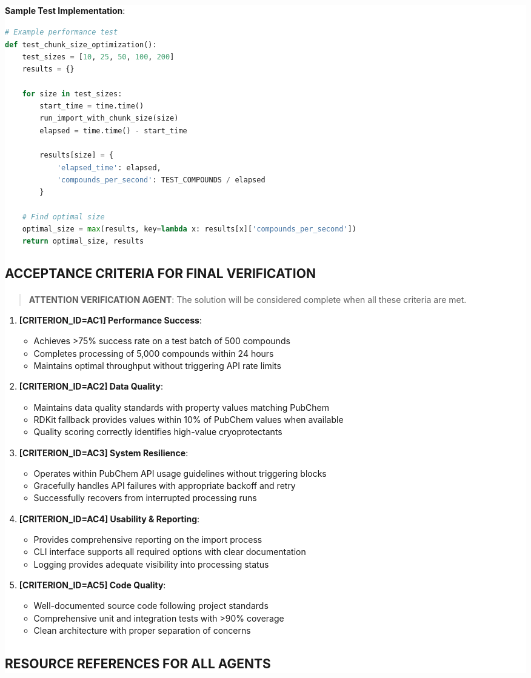 **Sample Test Implementation**:
```python
# Example performance test
def test_chunk_size_optimization():
    test_sizes = [10, 25, 50, 100, 200]
    results = {}
    
    for size in test_sizes:
        start_time = time.time()
        run_import_with_chunk_size(size)
        elapsed = time.time() - start_time
        
        results[size] = {
            'elapsed_time': elapsed,
            'compounds_per_second': TEST_COMPOUNDS / elapsed
        }
    
    # Find optimal size
    optimal_size = max(results, key=lambda x: results[x]['compounds_per_second'])
    return optimal_size, results
```

## ACCEPTANCE CRITERIA FOR FINAL VERIFICATION

> **ATTENTION VERIFICATION AGENT**: The solution will be considered complete when all these criteria are met.

1. **[CRITERION_ID=AC1] Performance Success**: 
   - Achieves >75% success rate on a test batch of 500 compounds
   - Completes processing of 5,000 compounds within 24 hours
   - Maintains optimal throughput without triggering API rate limits

2. **[CRITERION_ID=AC2] Data Quality**: 
   - Maintains data quality standards with property values matching PubChem
   - RDKit fallback provides values within 10% of PubChem values when available
   - Quality scoring correctly identifies high-value cryoprotectants

3. **[CRITERION_ID=AC3] System Resilience**:
   - Operates within PubChem API usage guidelines without triggering blocks
   - Gracefully handles API failures with appropriate backoff and retry
   - Successfully recovers from interrupted processing runs

4. **[CRITERION_ID=AC4] Usability & Reporting**:
   - Provides comprehensive reporting on the import process
   - CLI interface supports all required options with clear documentation
   - Logging provides adequate visibility into processing status

5. **[CRITERION_ID=AC5] Code Quality**:
   - Well-documented source code following project standards
   - Comprehensive unit and integration tests with >90% coverage
   - Clean architecture with proper separation of concerns

## RESOURCE REFERENCES FOR ALL AGENTS
